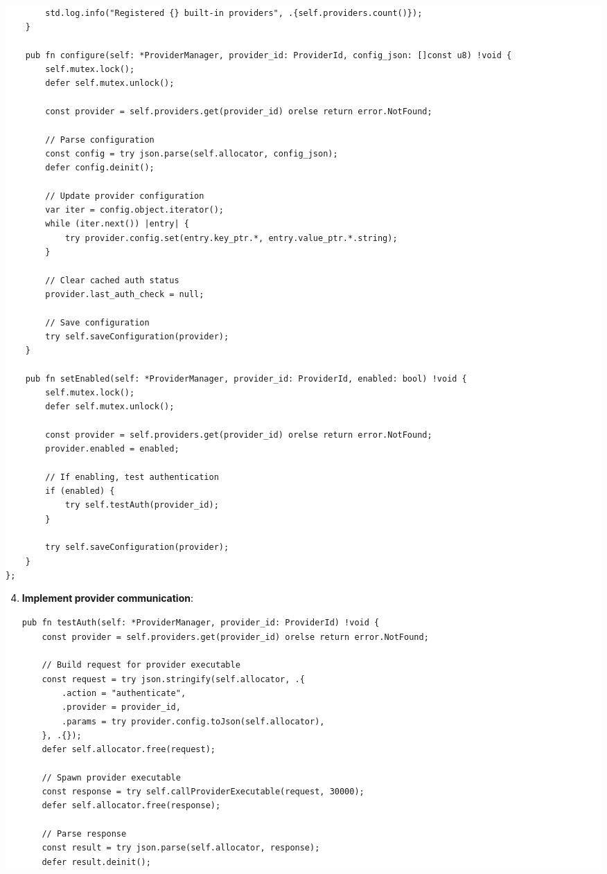    ```zig
           std.log.info("Registered {} built-in providers", .{self.providers.count()});
       }
       
       pub fn configure(self: *ProviderManager, provider_id: ProviderId, config_json: []const u8) !void {
           self.mutex.lock();
           defer self.mutex.unlock();
           
           const provider = self.providers.get(provider_id) orelse return error.NotFound;
           
           // Parse configuration
           const config = try json.parse(self.allocator, config_json);
           defer config.deinit();
           
           // Update provider configuration
           var iter = config.object.iterator();
           while (iter.next()) |entry| {
               try provider.config.set(entry.key_ptr.*, entry.value_ptr.*.string);
           }
           
           // Clear cached auth status
           provider.last_auth_check = null;
           
           // Save configuration
           try self.saveConfiguration(provider);
       }
       
       pub fn setEnabled(self: *ProviderManager, provider_id: ProviderId, enabled: bool) !void {
           self.mutex.lock();
           defer self.mutex.unlock();
           
           const provider = self.providers.get(provider_id) orelse return error.NotFound;
           provider.enabled = enabled;
           
           // If enabling, test authentication
           if (enabled) {
               try self.testAuth(provider_id);
           }
           
           try self.saveConfiguration(provider);
       }
   };
   ```

4. **Implement provider communication**:
   ```zig
   pub fn testAuth(self: *ProviderManager, provider_id: ProviderId) !void {
       const provider = self.providers.get(provider_id) orelse return error.NotFound;
       
       // Build request for provider executable
       const request = try json.stringify(self.allocator, .{
           .action = "authenticate",
           .provider = provider_id,
           .params = try provider.config.toJson(self.allocator),
       }, .{});
       defer self.allocator.free(request);
       
       // Spawn provider executable
       const response = try self.callProviderExecutable(request, 30000);
       defer self.allocator.free(response);
       
       // Parse response
       const result = try json.parse(self.allocator, response);
       defer result.deinit();
   ```